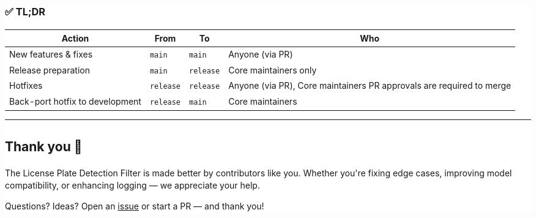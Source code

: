 
### ✅ TL;DR

| Action                           | From           | To            | Who                  |
|----------------------------------|----------------|----------------|-----------------------|
| New features & fixes             | `main`         | `main`         | Anyone (via PR)       |
| Release preparation              | `main`         | `release`      | Core maintainers only |
| Hotfixes                         | `release`      | `release`      | Anyone (via PR), Core maintainers PR approvals are required to merge       |
| Back-port hotfix to development | `release`      | `main`         | Core maintainers      |

---

## Thank you 🙏

The License Plate Detection Filter is made better by contributors like you.
Whether you're fixing edge cases, improving model compatibility, or enhancing logging — we appreciate your help.

Questions? Ideas? Open an [issue](https://github.com/PlainsightAI/filter-license-plate-detection/issues) or start a PR — and thank you!